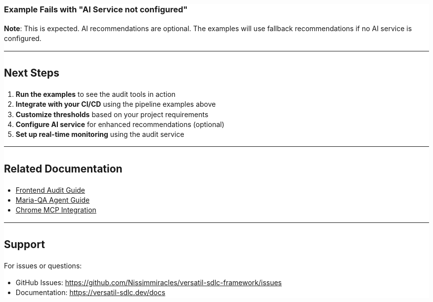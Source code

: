 ### Example Fails with "AI Service not configured"

**Note**: This is expected. AI recommendations are optional. The examples will use fallback recommendations if no AI service is configured.

---

## Next Steps

1. **Run the examples** to see the audit tools in action
2. **Integrate with your CI/CD** using the pipeline examples above
3. **Customize thresholds** based on your project requirements
4. **Configure AI service** for enhanced recommendations (optional)
5. **Set up real-time monitoring** using the audit service

---

## Related Documentation

- [Frontend Audit Guide](../../docs/guides/frontend-audit-guide.md)
- [Maria-QA Agent Guide](../../docs/guides/maria-qa-agent-guide.md)
- [Chrome MCP Integration](../../docs/architecture/chrome-mcp-integration.md)

---

## Support

For issues or questions:
- GitHub Issues: https://github.com/Nissimmiracles/versatil-sdlc-framework/issues
- Documentation: https://versatil-sdlc.dev/docs

